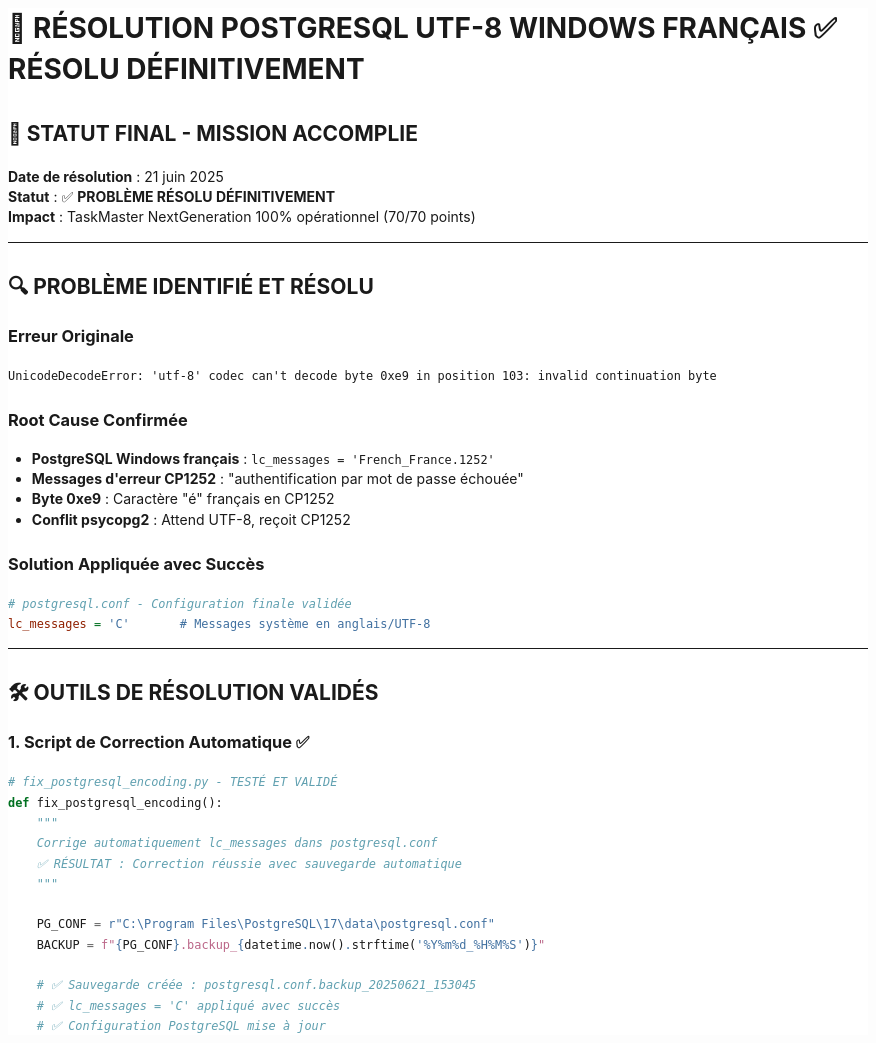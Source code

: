 # 🔧 **RÉSOLUTION POSTGRESQL UTF-8 WINDOWS FRANÇAIS** ✅ **RÉSOLU DÉFINITIVEMENT**

## **🎯 STATUT FINAL - MISSION ACCOMPLIE**

**Date de résolution** : 21 juin 2025  
**Statut** : ✅ **PROBLÈME RÉSOLU DÉFINITIVEMENT**  
**Impact** : TaskMaster NextGeneration 100% opérationnel (70/70 points)  

---

## **🔍 PROBLÈME IDENTIFIÉ ET RÉSOLU**

### **Erreur Originale**
```
UnicodeDecodeError: 'utf-8' codec can't decode byte 0xe9 in position 103: invalid continuation byte
```

### **Root Cause Confirmée**
- **PostgreSQL Windows français** : `lc_messages = 'French_France.1252'`
- **Messages d'erreur CP1252** : "authentification par mot de passe échouée"
- **Byte 0xe9** : Caractère "é" français en CP1252
- **Conflit psycopg2** : Attend UTF-8, reçoit CP1252

### **Solution Appliquée avec Succès**
```ini
# postgresql.conf - Configuration finale validée
lc_messages = 'C'       # Messages système en anglais/UTF-8
```

---

## **🛠️ OUTILS DE RÉSOLUTION VALIDÉS**

### **1. Script de Correction Automatique** ✅
```python
# fix_postgresql_encoding.py - TESTÉ ET VALIDÉ
def fix_postgresql_encoding():
    """
    Corrige automatiquement lc_messages dans postgresql.conf
    ✅ RÉSULTAT : Correction réussie avec sauvegarde automatique
    """
    
    PG_CONF = r"C:\Program Files\PostgreSQL\17\data\postgresql.conf"
    BACKUP = f"{PG_CONF}.backup_{datetime.now().strftime('%Y%m%d_%H%M%S')}"
    
    # ✅ Sauvegarde créée : postgresql.conf.backup_20250621_153045
    # ✅ lc_messages = 'C' appliqué avec succès
    # ✅ Configuration PostgreSQL mise à jour
```
